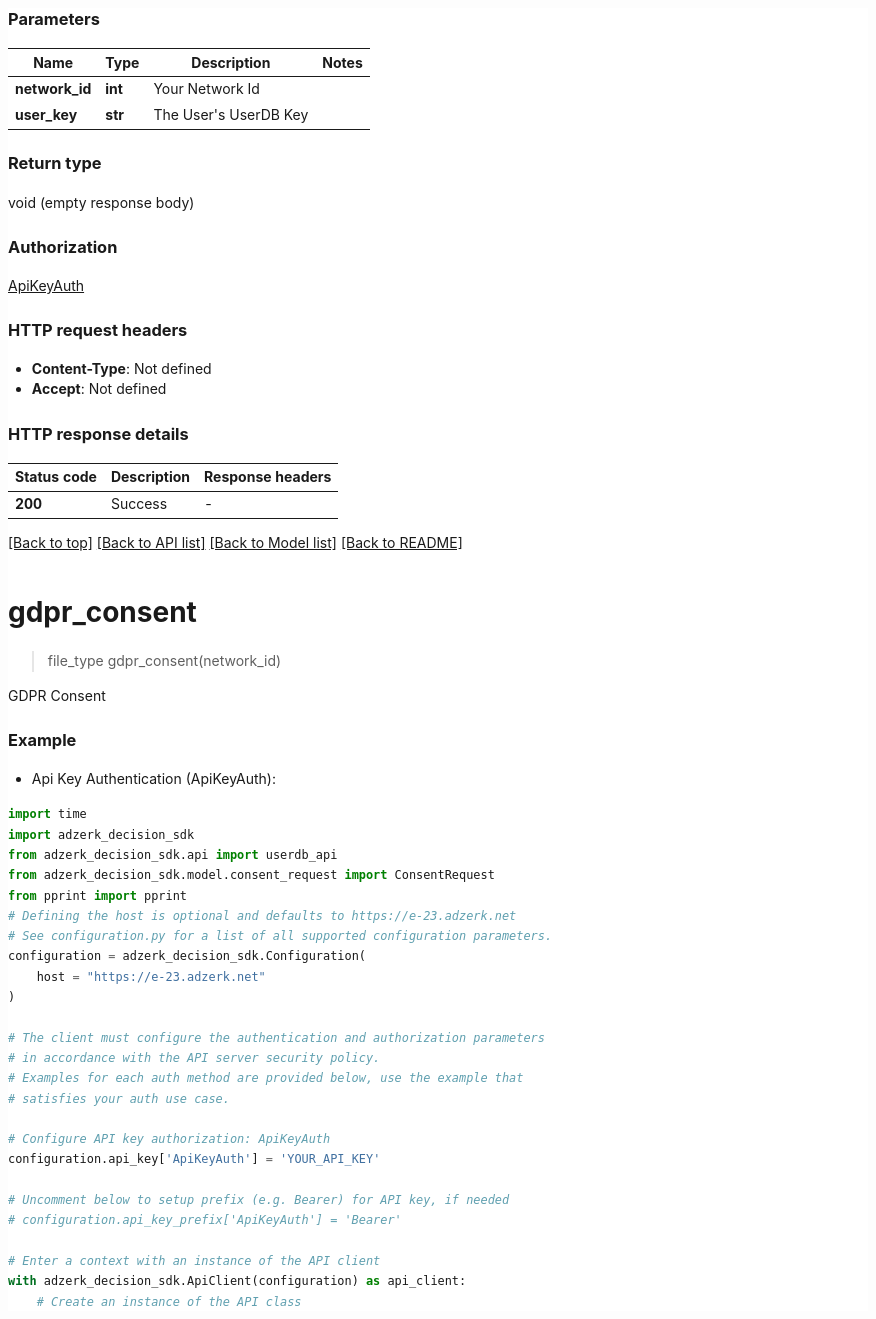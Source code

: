 
### Parameters

Name | Type | Description  | Notes
------------- | ------------- | ------------- | -------------
 **network_id** | **int**| Your Network Id |
 **user_key** | **str**| The User&#39;s UserDB Key |

### Return type

void (empty response body)

### Authorization

[ApiKeyAuth](../README.md#ApiKeyAuth)

### HTTP request headers

 - **Content-Type**: Not defined
 - **Accept**: Not defined


### HTTP response details
| Status code | Description | Response headers |
|-------------|-------------|------------------|
**200** | Success |  -  |

[[Back to top]](#) [[Back to API list]](../README.md#documentation-for-api-endpoints) [[Back to Model list]](../README.md#documentation-for-models) [[Back to README]](../README.md)

# **gdpr_consent**
> file_type gdpr_consent(network_id)



GDPR Consent

### Example

* Api Key Authentication (ApiKeyAuth):
```python
import time
import adzerk_decision_sdk
from adzerk_decision_sdk.api import userdb_api
from adzerk_decision_sdk.model.consent_request import ConsentRequest
from pprint import pprint
# Defining the host is optional and defaults to https://e-23.adzerk.net
# See configuration.py for a list of all supported configuration parameters.
configuration = adzerk_decision_sdk.Configuration(
    host = "https://e-23.adzerk.net"
)

# The client must configure the authentication and authorization parameters
# in accordance with the API server security policy.
# Examples for each auth method are provided below, use the example that
# satisfies your auth use case.

# Configure API key authorization: ApiKeyAuth
configuration.api_key['ApiKeyAuth'] = 'YOUR_API_KEY'

# Uncomment below to setup prefix (e.g. Bearer) for API key, if needed
# configuration.api_key_prefix['ApiKeyAuth'] = 'Bearer'

# Enter a context with an instance of the API client
with adzerk_decision_sdk.ApiClient(configuration) as api_client:
    # Create an instance of the API class
```